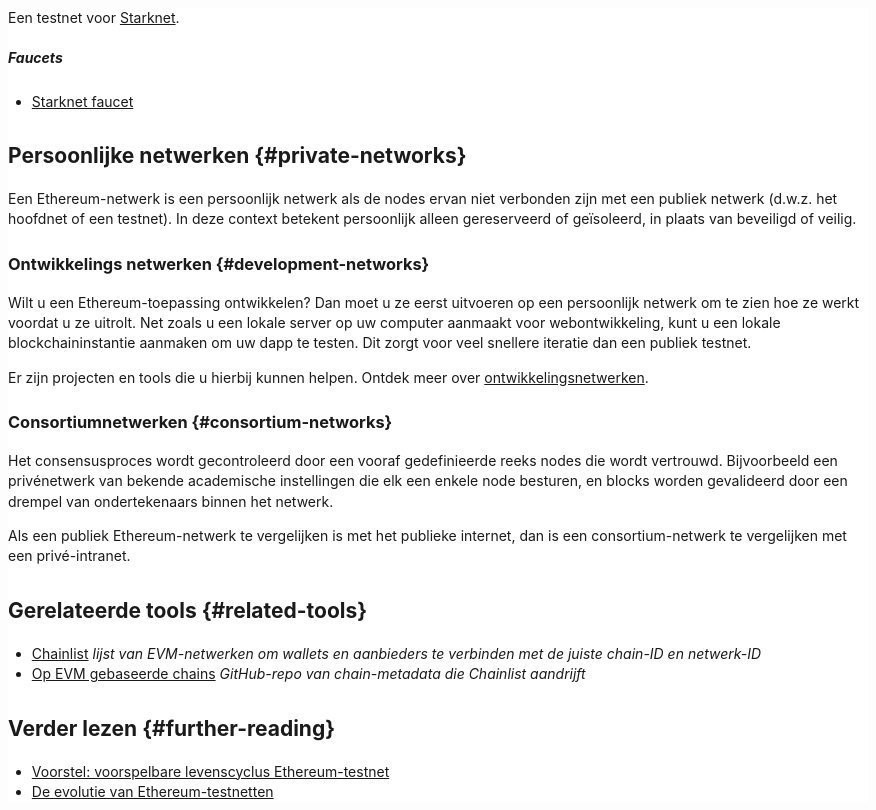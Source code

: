 Een testnet voor [Starknet](https://www.starknet.io).

##### Faucets

- [Starknet faucet](https://faucet.goerli.starknet.io)

## Persoonlijke netwerken {#private-networks}

Een Ethereum-netwerk is een persoonlijk netwerk als de nodes ervan niet verbonden zijn met een publiek netwerk (d.w.z. het hoofdnet of een testnet). In deze context betekent persoonlijk alleen gereserveerd of geïsoleerd, in plaats van beveiligd of veilig.

### Ontwikkelings netwerken {#development-networks}

Wilt u een Ethereum-toepassing ontwikkelen? Dan moet u ze eerst uitvoeren op een persoonlijk netwerk om te zien hoe ze werkt voordat u ze uitrolt. Net zoals u een lokale server op uw computer aanmaakt voor webontwikkeling, kunt u een lokale blockchaininstantie aanmaken om uw dapp te testen. Dit zorgt voor veel snellere iteratie dan een publiek testnet.

Er zijn projecten en tools die u hierbij kunnen helpen. Ontdek meer over [ontwikkelingsnetwerken](/developers/docs/development-networks/).

### Consortiumnetwerken {#consortium-networks}

Het consensusproces wordt gecontroleerd door een vooraf gedefinieerde reeks nodes die wordt vertrouwd. Bijvoorbeeld een privénetwerk van bekende academische instellingen die elk een enkele node besturen, en blocks worden gevalideerd door een drempel van ondertekenaars binnen het netwerk.

Als een publiek Ethereum-netwerk te vergelijken is met het publieke internet, dan is een consortium-netwerk te vergelijken met een privé-intranet.

## Gerelateerde tools {#related-tools}

- [Chainlist](https://chainlist.org/) _lijst van EVM-netwerken om wallets en aanbieders te verbinden met de juiste chain-ID en netwerk-ID_
- [Op EVM gebaseerde chains](https://github.com/ethereum-lists/chains) _GitHub-repo van chain-metadata die Chainlist aandrijft_

## Verder lezen {#further-reading}

- [Voorstel: voorspelbare levenscyclus Ethereum-testnet](https://ethereum-magicians.org/t/proposal-predictable-ethereum-testnet-lifecycle/11575/17)
- [De evolutie van Ethereum-testnetten](https://etherworld.co/2022/08/19/the-evolution-of-ethereum-testnet/)
